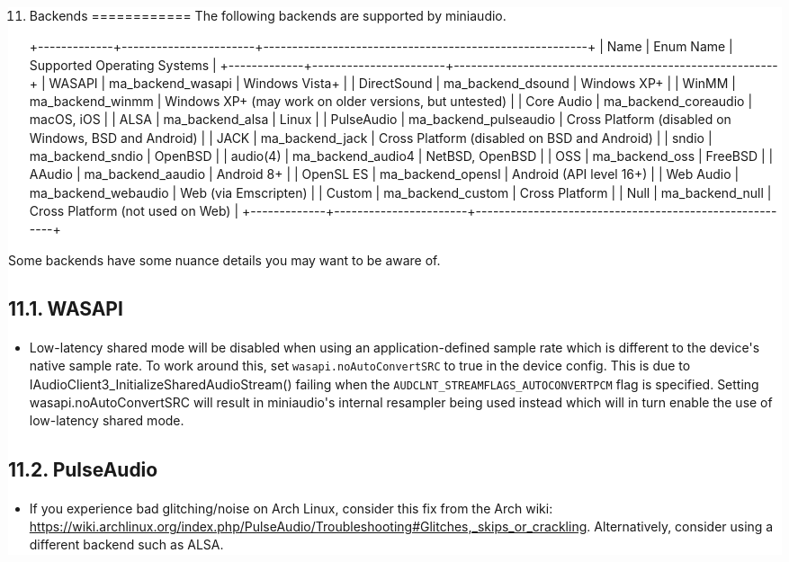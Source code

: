 

11. Backends
============
The following backends are supported by miniaudio.

    +-------------+-----------------------+--------------------------------------------------------+
    | Name        | Enum Name             | Supported Operating Systems                            |
    +-------------+-----------------------+--------------------------------------------------------+
    | WASAPI      | ma_backend_wasapi     | Windows Vista+                                         |
    | DirectSound | ma_backend_dsound     | Windows XP+                                            |
    | WinMM       | ma_backend_winmm      | Windows XP+ (may work on older versions, but untested) |
    | Core Audio  | ma_backend_coreaudio  | macOS, iOS                                             |
    | ALSA        | ma_backend_alsa       | Linux                                                  |
    | PulseAudio  | ma_backend_pulseaudio | Cross Platform (disabled on Windows, BSD and Android)  |
    | JACK        | ma_backend_jack       | Cross Platform (disabled on BSD and Android)           |
    | sndio       | ma_backend_sndio      | OpenBSD                                                |
    | audio(4)    | ma_backend_audio4     | NetBSD, OpenBSD                                        |
    | OSS         | ma_backend_oss        | FreeBSD                                                |
    | AAudio      | ma_backend_aaudio     | Android 8+                                             |
    | OpenSL ES   | ma_backend_opensl     | Android (API level 16+)                                |
    | Web Audio   | ma_backend_webaudio   | Web (via Emscripten)                                   |
    | Custom      | ma_backend_custom     | Cross Platform                                         |
    | Null        | ma_backend_null       | Cross Platform (not used on Web)                       |
    +-------------+-----------------------+--------------------------------------------------------+

Some backends have some nuance details you may want to be aware of.

11.1. WASAPI
------------
- Low-latency shared mode will be disabled when using an application-defined sample rate which is different to the device's native sample rate. To work around
  this, set `wasapi.noAutoConvertSRC` to true in the device config. This is due to IAudioClient3_InitializeSharedAudioStream() failing when the
  `AUDCLNT_STREAMFLAGS_AUTOCONVERTPCM` flag is specified. Setting wasapi.noAutoConvertSRC will result in miniaudio's internal resampler being used instead
  which will in turn enable the use of low-latency shared mode.

11.2. PulseAudio
----------------
- If you experience bad glitching/noise on Arch Linux, consider this fix from the Arch wiki:
  https://wiki.archlinux.org/index.php/PulseAudio/Troubleshooting#Glitches,_skips_or_crackling. Alternatively, consider using a different backend such as ALSA.
